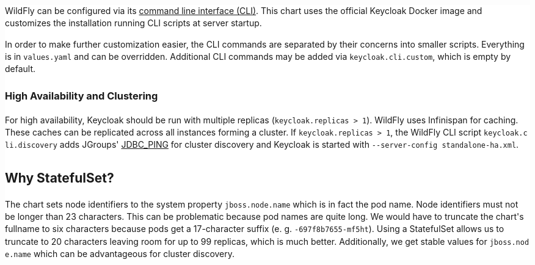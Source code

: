 WildFly can be configured via its [command line interface (CLI)](https://docs.jboss.org/author/display/WFLY/Command+Line+Interface).
This chart uses the official Keycloak Docker image and customizes the installation running CLI scripts at server startup.

In order to make further customization easier, the CLI commands are separated by their concerns into smaller scripts.
Everything is in `values.yaml` and can be overridden. Additional CLI commands may be added via `keycloak.cli.custom`, which is empty by default.

### High Availability and Clustering

For high availability, Keycloak should be run with multiple replicas (`keycloak.replicas > 1`).
WildFly uses Infinispan for caching. These caches can be replicated across all instances forming a cluster.
If `keycloak.replicas > 1`, the WildFly CLI script `keycloak.cli.discovery` adds JGroups' [JDBC_PING](http://www.jgroups.org/javadoc/org/jgroups/protocols/JDBC_PING.html) for cluster discovery and Keycloak is started with `--server-config standalone-ha.xml`.

## Why StatefulSet?

The chart sets node identifiers to the system property `jboss.node.name` which is in fact the pod name.
Node identifiers must not be longer than 23 characters.
This can be problematic because pod names are quite long.
We would have to truncate the chart's fullname to six characters because pods get a 17-character suffix (e. g. `-697f8b7655-mf5ht`).
Using a StatefulSet allows us to truncate to 20 characters leaving room for up to 99 replicas, which is much better.
Additionally, we get stable values for `jboss.node.name` which can be advantageous for cluster discovery.
